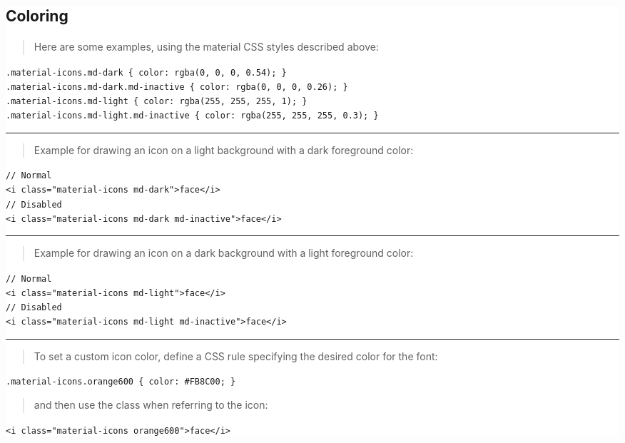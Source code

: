 ## Coloring
> Here are some examples, using the material CSS styles described above:

```
.material-icons.md-dark { color: rgba(0, 0, 0, 0.54); }
.material-icons.md-dark.md-inactive { color: rgba(0, 0, 0, 0.26); }
.material-icons.md-light { color: rgba(255, 255, 255, 1); }
.material-icons.md-light.md-inactive { color: rgba(255, 255, 255, 0.3); }
```
---

> Example for drawing an icon on a light background with a dark foreground color:
```
// Normal
<i class="material-icons md-dark">face</i>
// Disabled
<i class="material-icons md-dark md-inactive">face</i>
```

---
> Example for drawing an icon on a dark background with a light foreground color:
```
// Normal
<i class="material-icons md-light">face</i>
// Disabled
<i class="material-icons md-light md-inactive">face</i>
```

---
> To set a custom icon color, define a CSS rule specifying the desired color for the font:
```
.material-icons.orange600 { color: #FB8C00; }
```
> and then use the class when referring to the icon:
```
<i class="material-icons orange600">face</i>
```



